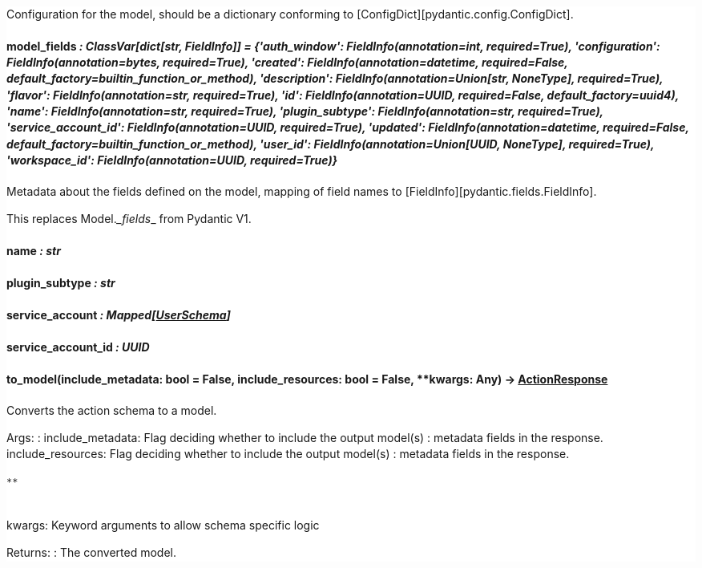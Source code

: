 Configuration for the model, should be a dictionary conforming to [ConfigDict][pydantic.config.ConfigDict].

#### model_fields *: ClassVar[dict[str, FieldInfo]]* *= {'auth_window': FieldInfo(annotation=int, required=True), 'configuration': FieldInfo(annotation=bytes, required=True), 'created': FieldInfo(annotation=datetime, required=False, default_factory=builtin_function_or_method), 'description': FieldInfo(annotation=Union[str, NoneType], required=True), 'flavor': FieldInfo(annotation=str, required=True), 'id': FieldInfo(annotation=UUID, required=False, default_factory=uuid4), 'name': FieldInfo(annotation=str, required=True), 'plugin_subtype': FieldInfo(annotation=str, required=True), 'service_account_id': FieldInfo(annotation=UUID, required=True), 'updated': FieldInfo(annotation=datetime, required=False, default_factory=builtin_function_or_method), 'user_id': FieldInfo(annotation=Union[UUID, NoneType], required=True), 'workspace_id': FieldInfo(annotation=UUID, required=True)}*

Metadata about the fields defined on the model,
mapping of field names to [FieldInfo][pydantic.fields.FieldInfo].

This replaces Model._\_fields_\_ from Pydantic V1.

#### name *: str*

#### plugin_subtype *: str*

#### service_account *: Mapped[[UserSchema](#zenml.zen_stores.schemas.user_schemas.UserSchema)]*

#### service_account_id *: UUID*

#### to_model(include_metadata: bool = False, include_resources: bool = False, \*\*kwargs: Any) → [ActionResponse](zenml.models.v2.core.md#zenml.models.v2.core.action.ActionResponse)

Converts the action schema to a model.

Args:
: include_metadata: Flag deciding whether to include the output model(s)
  : metadata fields in the response.
  <br/>
  include_resources: Flag deciding whether to include the output model(s)
  : metadata fields in the response.
  <br/>
  ```
  **
  ```
  <br/>
  kwargs: Keyword arguments to allow schema specific logic

Returns:
: The converted model.
